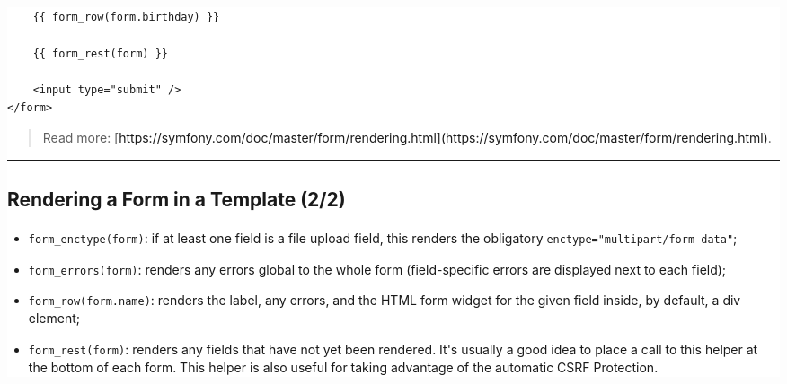         {{ form_row(form.birthday) }}

        {{ form_rest(form) }}

        <input type="submit" />
    </form>

> Read more:
[https://symfony.com/doc/master/form/rendering.html](https://symfony.com/doc/master/form/rendering.html).

---

## Rendering a Form in a Template (2/2)

* `form_enctype(form)`: if at least one field is a file upload field, this renders
  the obligatory `enctype="multipart/form-data"`;

* `form_errors(form)`: renders any errors global to the whole form (field-specific
   errors are displayed next to each field);

* `form_row(form.name)`: renders the label, any errors, and the HTML form widget
   for the given field inside, by default, a div element;

* `form_rest(form)`: renders any fields that have not yet been rendered. It's
  usually a good idea to place a call to this helper at the bottom of each form.
  This helper is also useful for taking advantage of the automatic CSRF Protection.
